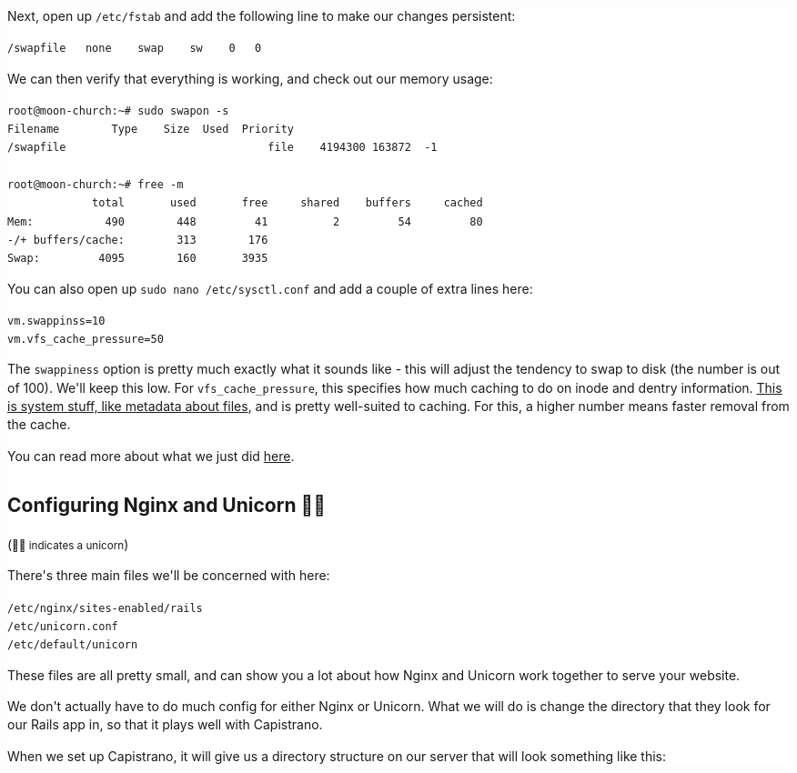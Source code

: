 Next, open up `/etc/fstab` and add the following line to make our changes persistent:

```
/swapfile   none    swap    sw    0   0
```

We can then verify that everything is working, and check out our memory usage:

```
root@moon-church:~# sudo swapon -s
Filename        Type    Size  Used  Priority
/swapfile                               file    4194300 163872  -1

root@moon-church:~# free -m
             total       used       free     shared    buffers     cached
Mem:           490        448         41          2         54         80
-/+ buffers/cache:        313        176
Swap:         4095        160       3935

```

You can also open up `sudo nano /etc/sysctl.conf` and add a couple of extra lines here:

```
vm.swappinss=10
vm.vfs_cache_pressure=50
```

The `swappiness` option is pretty much exactly what it sounds like - this will adjust the tendency to swap to disk (the number is out of 100). We'll keep this low. For `vfs_cache_pressure`, this specifies how much caching to do on inode and dentry information. [This is system stuff, like metadata about files](http://unix.stackexchange.com/questions/4402/what-is-a-superblock-inode-dentry-and-a-file), and is pretty well-suited to caching. For this, a higher number means faster removal from the cache.

You can read more about what we just did [here](https://www.digitalocean.com/community/tutorials/how-to-add-swap-on-ubuntu-14-04).

## Configuring Nginx and Unicorn :icecream::horse:

(<small>:icecream::horse: indicates a unicorn</small>)

There's three main files we'll be concerned with here:

```
/etc/nginx/sites-enabled/rails
/etc/unicorn.conf
/etc/default/unicorn
```

These files are all pretty small, and can show you a lot about how Nginx and Unicorn work together to serve your website.

We don't actually have to do much config for either Nginx or Unicorn. What we will do is change the directory that they look for our Rails app in, so that it plays well with Capistrano.

When we set up Capistrano, it will give us a directory structure on our server that will look something like this:
